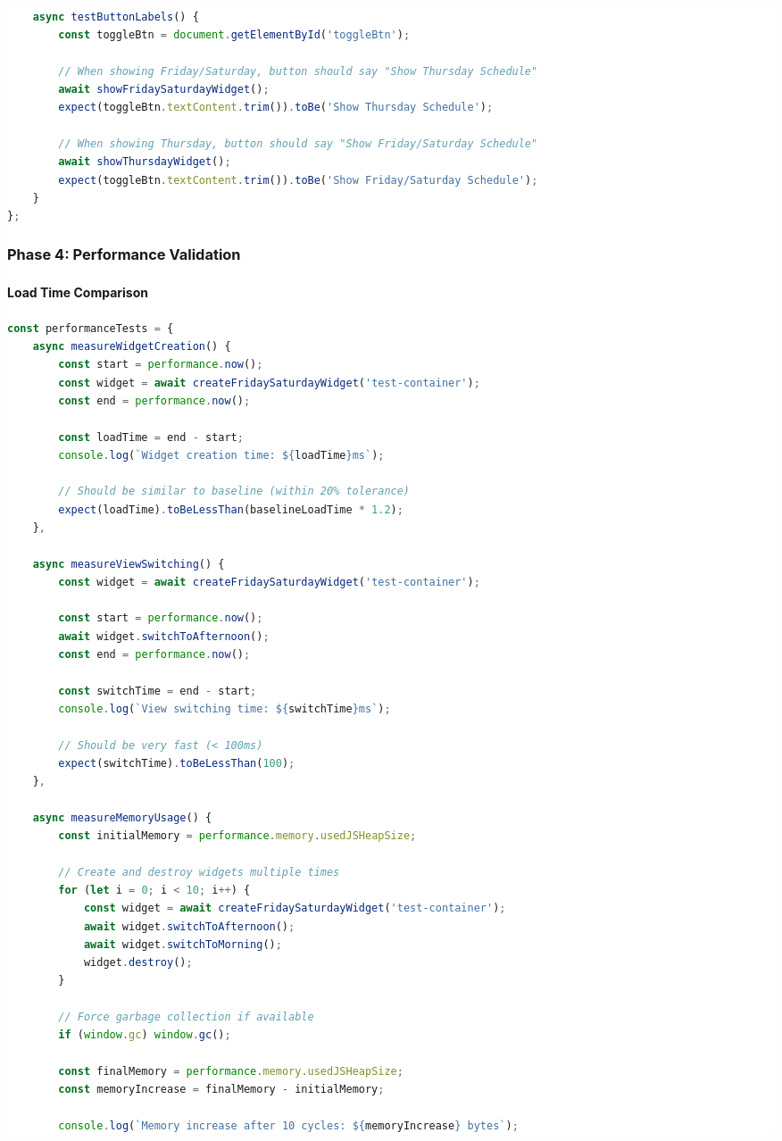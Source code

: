 ```javascript
    async testButtonLabels() {
        const toggleBtn = document.getElementById('toggleBtn');
        
        // When showing Friday/Saturday, button should say "Show Thursday Schedule"
        await showFridaySaturdayWidget();
        expect(toggleBtn.textContent.trim()).toBe('Show Thursday Schedule');
        
        // When showing Thursday, button should say "Show Friday/Saturday Schedule"  
        await showThursdayWidget();
        expect(toggleBtn.textContent.trim()).toBe('Show Friday/Saturday Schedule');
    }
};
```

### Phase 4: Performance Validation

#### Load Time Comparison
```javascript
const performanceTests = {
    async measureWidgetCreation() {
        const start = performance.now();
        const widget = await createFridaySaturdayWidget('test-container');
        const end = performance.now();
        
        const loadTime = end - start;
        console.log(`Widget creation time: ${loadTime}ms`);
        
        // Should be similar to baseline (within 20% tolerance)
        expect(loadTime).toBeLessThan(baselineLoadTime * 1.2);
    },
    
    async measureViewSwitching() {
        const widget = await createFridaySaturdayWidget('test-container');
        
        const start = performance.now();
        await widget.switchToAfternoon();
        const end = performance.now();
        
        const switchTime = end - start;
        console.log(`View switching time: ${switchTime}ms`);
        
        // Should be very fast (< 100ms)
        expect(switchTime).toBeLessThan(100);
    },
    
    async measureMemoryUsage() {
        const initialMemory = performance.memory.usedJSHeapSize;
        
        // Create and destroy widgets multiple times
        for (let i = 0; i < 10; i++) {
            const widget = await createFridaySaturdayWidget('test-container');
            await widget.switchToAfternoon();
            await widget.switchToMorning();
            widget.destroy();
        }
        
        // Force garbage collection if available
        if (window.gc) window.gc();
        
        const finalMemory = performance.memory.usedJSHeapSize;
        const memoryIncrease = finalMemory - initialMemory;
        
        console.log(`Memory increase after 10 cycles: ${memoryIncrease} bytes`);
```